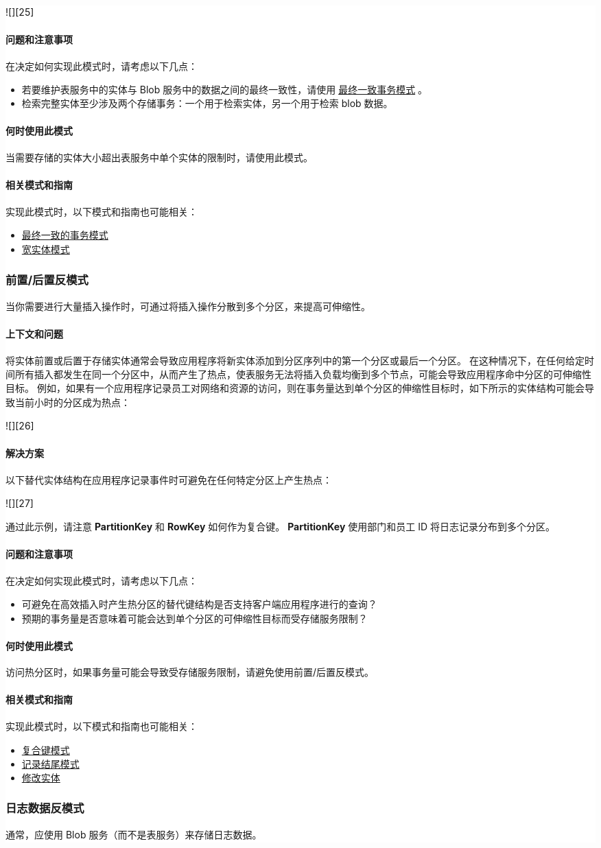 ![][25]

#### <a name="issues-and-considerations"></a>问题和注意事项
在决定如何实现此模式时，请考虑以下几点：  

* 若要维护表服务中的实体与 Blob 服务中的数据之间的最终一致性，请使用 [最终一致事务模式](#eventually-consistent-transactions-pattern) 。
* 检索完整实体至少涉及两个存储事务：一个用于检索实体，另一个用于检索 blob 数据。  

#### <a name="when-to-use-this-pattern"></a>何时使用此模式
当需要存储的实体大小超出表服务中单个实体的限制时，请使用此模式。  

#### <a name="related-patterns-and-guidance"></a>相关模式和指南
实现此模式时，以下模式和指南也可能相关：  

* [最终一致的事务模式](#eventually-consistent-transactions-pattern)  
* [宽实体模式](#wide-entities-pattern)

<a name="prepend-append-anti-pattern"></a>

### <a name="prependappend-anti-pattern"></a>前置/后置反模式
当你需要进行大量插入操作时，可通过将插入操作分散到多个分区，来提高可伸缩性。  

#### <a name="context-and-problem"></a>上下文和问题
将实体前置或后置于存储实体通常会导致应用程序将新实体添加到分区序列中的第一个分区或最后一个分区。 在这种情况下，在任何给定时间所有插入都发生在同一个分区中，从而产生了热点，使表服务无法将插入负载均衡到多个节点，可能会导致应用程序命中分区的可伸缩性目标。 例如，如果有一个应用程序记录员工对网络和资源的访问，则在事务量达到单个分区的伸缩性目标时，如下所示的实体结构可能会导致当前小时的分区成为热点：  

![][26]

#### <a name="solution"></a>解决方案
以下替代实体结构在应用程序记录事件时可避免在任何特定分区上产生热点：  

![][27]

通过此示例，请注意 **PartitionKey** 和 **RowKey** 如何作为复合键。 **PartitionKey** 使用部门和员工 ID 将日志记录分布到多个分区。  

#### <a name="issues-and-considerations"></a>问题和注意事项
在决定如何实现此模式时，请考虑以下几点：  

* 可避免在高效插入时产生热分区的替代键结构是否支持客户端应用程序进行的查询？  
* 预期的事务量是否意味着可能会达到单个分区的可伸缩性目标而受存储服务限制？  

#### <a name="when-to-use-this-pattern"></a>何时使用此模式
访问热分区时，如果事务量可能会导致受存储服务限制，请避免使用前置/后置反模式。  

#### <a name="related-patterns-and-guidance"></a>相关模式和指南
实现此模式时，以下模式和指南也可能相关：  

* [复合键模式](#compound-key-pattern)  
* [记录结尾模式](#log-tail-pattern)  
* [修改实体](#modifying-entities)  

### <a name="log-data-anti-pattern"></a>日志数据反模式
通常，应使用 Blob 服务（而不是表服务）来存储日志数据。  
